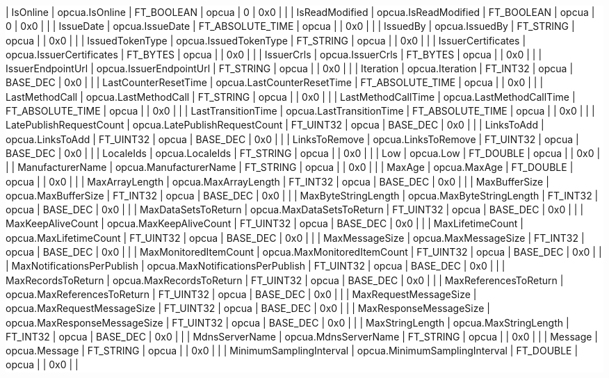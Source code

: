 |   IsOnline     | opcua.IsOnline    | FT_BOOLEAN    | opcua |  0    | 0x0 |     |
|   IsReadModified   | opcua.IsReadModified  | FT_BOOLEAN    | opcua |  0    | 0x0 |     |
|   IssueDate    | opcua.IssueDate   | FT_ABSOLUTE_TIME  | opcua |       | 0x0 |     |
|   IssuedBy     | opcua.IssuedBy    | FT_STRING     | opcua |       | 0x0 |     |
|   IssuedTokenType  | opcua.IssuedTokenType     | FT_STRING     | opcua |       | 0x0 |     |
|   IssuerCertificates   | opcua.IssuerCertificates  | FT_BYTES  | opcua |       | 0x0 |     |
|   IssuerCrls   | opcua.IssuerCrls  | FT_BYTES  | opcua |       | 0x0 |     |
|   IssuerEndpointUrl    | opcua.IssuerEndpointUrl   | FT_STRING     | opcua |       | 0x0 |     |
|   Iteration    | opcua.Iteration   | FT_INT32  | opcua |  BASE_DEC     | 0x0 |     |
|   LastCounterResetTime     | opcua.LastCounterResetTime    | FT_ABSOLUTE_TIME  | opcua |       | 0x0 |     |
|   LastMethodCall   | opcua.LastMethodCall  | FT_STRING     | opcua |       | 0x0 |     |
|   LastMethodCallTime   | opcua.LastMethodCallTime  | FT_ABSOLUTE_TIME  | opcua |       | 0x0 |     |
|   LastTransitionTime   | opcua.LastTransitionTime  | FT_ABSOLUTE_TIME  | opcua |       | 0x0 |     |
|   LatePublishRequestCount  | opcua.LatePublishRequestCount     | FT_UINT32     | opcua |  BASE_DEC     | 0x0 |     |
|   LinksToAdd   | opcua.LinksToAdd  | FT_UINT32     | opcua |  BASE_DEC     | 0x0 |     |
|   LinksToRemove    | opcua.LinksToRemove   | FT_UINT32     | opcua |  BASE_DEC     | 0x0 |     |
|   LocaleIds    | opcua.LocaleIds   | FT_STRING     | opcua |       | 0x0 |     |
|   Low  | opcua.Low     | FT_DOUBLE     | opcua |       | 0x0 |     |
|   ManufacturerName     | opcua.ManufacturerName    | FT_STRING     | opcua |       | 0x0 |     |
|   MaxAge   | opcua.MaxAge  | FT_DOUBLE     | opcua |       | 0x0 |     |
|   MaxArrayLength   | opcua.MaxArrayLength  | FT_INT32  | opcua |  BASE_DEC     | 0x0 |     |
|   MaxBufferSize    | opcua.MaxBufferSize   | FT_INT32  | opcua |  BASE_DEC     | 0x0 |     |
|   MaxByteStringLength  | opcua.MaxByteStringLength     | FT_INT32  | opcua |  BASE_DEC     | 0x0 |     |
|   MaxDataSetsToReturn  | opcua.MaxDataSetsToReturn     | FT_UINT32     | opcua |  BASE_DEC     | 0x0 |     |
|   MaxKeepAliveCount    | opcua.MaxKeepAliveCount   | FT_UINT32     | opcua |  BASE_DEC     | 0x0 |     |
|   MaxLifetimeCount     | opcua.MaxLifetimeCount    | FT_UINT32     | opcua |  BASE_DEC     | 0x0 |     |
|   MaxMessageSize   | opcua.MaxMessageSize  | FT_INT32  | opcua |  BASE_DEC     | 0x0 |     |
|   MaxMonitoredItemCount    | opcua.MaxMonitoredItemCount   | FT_UINT32     | opcua |  BASE_DEC     | 0x0 |     |
|   MaxNotificationsPerPublish   | opcua.MaxNotificationsPerPublish  | FT_UINT32     | opcua |  BASE_DEC     | 0x0 |     |
|   MaxRecordsToReturn   | opcua.MaxRecordsToReturn  | FT_UINT32     | opcua |  BASE_DEC     | 0x0 |     |
|   MaxReferencesToReturn    | opcua.MaxReferencesToReturn   | FT_UINT32     | opcua |  BASE_DEC     | 0x0 |     |
|   MaxRequestMessageSize    | opcua.MaxRequestMessageSize   | FT_UINT32     | opcua |  BASE_DEC     | 0x0 |     |
|   MaxResponseMessageSize   | opcua.MaxResponseMessageSize  | FT_UINT32     | opcua |  BASE_DEC     | 0x0 |     |
|   MaxStringLength  | opcua.MaxStringLength     | FT_INT32  | opcua |  BASE_DEC     | 0x0 |     |
|   MdnsServerName   | opcua.MdnsServerName  | FT_STRING     | opcua |       | 0x0 |     |
|   Message  | opcua.Message     | FT_STRING     | opcua |       | 0x0 |     |
|   MinimumSamplingInterval  | opcua.MinimumSamplingInterval     | FT_DOUBLE     | opcua |       | 0x0 |     |